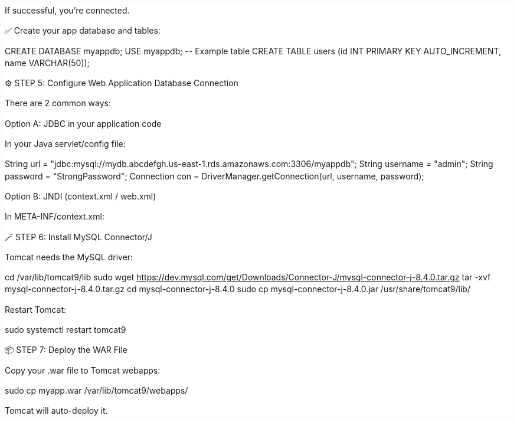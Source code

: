 
If successful, you’re connected.

✅ Create your app database and tables:

CREATE DATABASE myappdb;
USE myappdb;
-- Example table
CREATE TABLE users (id INT PRIMARY KEY AUTO_INCREMENT, name VARCHAR(50));

⚙️ STEP 5: Configure Web Application Database Connection

There are 2 common ways:

Option A: JDBC in your application code

In your Java servlet/config file:

String url = "jdbc:mysql://mydb.abcdefgh.us-east-1.rds.amazonaws.com:3306/myappdb";
String username = "admin";
String password = "StrongPassword";
Connection con = DriverManager.getConnection(url, username, password);

Option B: JNDI (context.xml / web.xml)

In META-INF/context.xml:

<Resource name="jdbc/MyDB" 
          auth="Container" 
          type="javax.sql.DataSource"
          maxTotal="100" 
          maxIdle="30" 
          maxWaitMillis="10000"
          username="admin" 
          password="StrongPassword"
          driverClassName="com.mysql.cj.jdbc.Driver"
          url="jdbc:mysql://mydb.abcdefgh.us-east-1.rds.amazonaws.com:3306/myappdb"/>

🪄 STEP 6: Install MySQL Connector/J

Tomcat needs the MySQL driver:

cd /var/lib/tomcat9/lib
sudo wget https://dev.mysql.com/get/Downloads/Connector-J/mysql-connector-j-8.4.0.tar.gz
tar -xvf mysql-connector-j-8.4.0.tar.gz
cd mysql-connector-j-8.4.0
sudo cp mysql-connector-j-8.4.0.jar /usr/share/tomcat9/lib/


Restart Tomcat:

sudo systemctl restart tomcat9

📦 STEP 7: Deploy the WAR File

Copy your .war file to Tomcat webapps:

sudo cp myapp.war /var/lib/tomcat9/webapps/


Tomcat will auto-deploy it.

